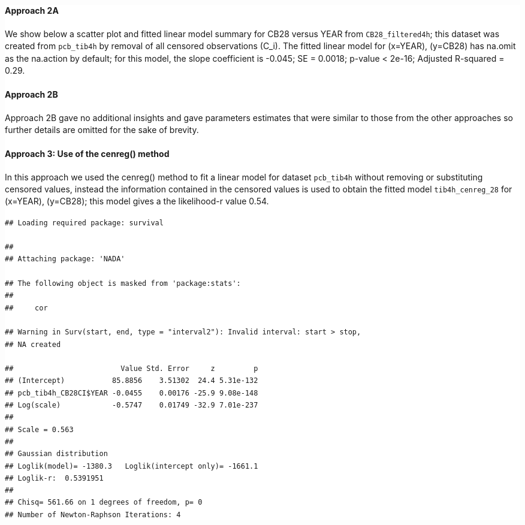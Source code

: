 #### Approach 2A

We show below a scatter plot and fitted linear model summary for CB28
versus YEAR from `CB28_filtered4h`; this dataset was created from
`pcb_tib4h` by removal of all censored observations \(C_i\). The fitted
linear model for \(x=YEAR\), \(y=CB28\) has na.omit as the na.action by
default; for this model, the slope coefficient is -0.045; SE = 0.0018;
p-value \< 2e-16; Adjusted R-squared = 0.29.

#### Approach 2B

Approach 2B gave no additional insights and gave parameters estimates
that were similar to those from the other approaches so further details
are omitted for the sake of brevity.

#### Approach 3: Use of the cenreg() method

In this approach we used the cenreg() method to fit a linear model for
dataset `pcb_tib4h` without removing or substituting censored values,
instead the information contained in the censored values is used to
obtain the fitted model `tib4h_cenreg_28` for \(x=YEAR\), \(y=CB28\);
this model gives a the likelihood-r value 0.54.

    ## Loading required package: survival

    ## 
    ## Attaching package: 'NADA'

    ## The following object is masked from 'package:stats':
    ## 
    ##     cor

    ## Warning in Surv(start, end, type = "interval2"): Invalid interval: start > stop,
    ## NA created

    ##                         Value Std. Error     z         p
    ## (Intercept)           85.8856    3.51302  24.4 5.31e-132
    ## pcb_tib4h_CB28CI$YEAR -0.0455    0.00176 -25.9 9.08e-148
    ## Log(scale)            -0.5747    0.01749 -32.9 7.01e-237
    ## 
    ## Scale = 0.563 
    ## 
    ## Gaussian distribution
    ## Loglik(model)= -1380.3   Loglik(intercept only)= -1661.1 
    ## Loglik-r:  0.5391951 
    ## 
    ## Chisq= 561.66 on 1 degrees of freedom, p= 0 
    ## Number of Newton-Raphson Iterations: 4 